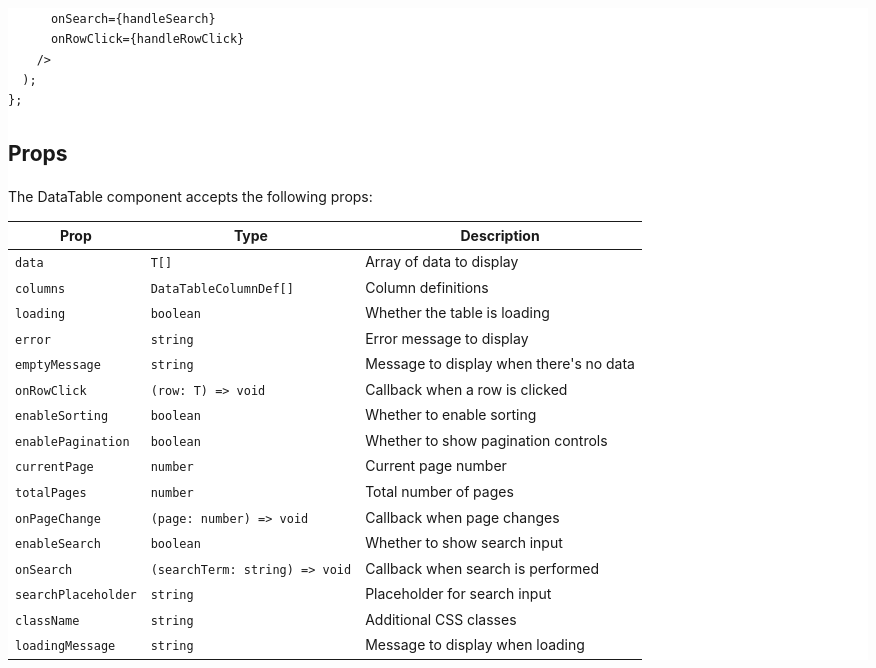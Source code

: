 ```tsx
      onSearch={handleSearch}
      onRowClick={handleRowClick}
    />
  );
};
```

## Props

The DataTable component accepts the following props:

| Prop                | Type                           | Description                             |
| ------------------- | ------------------------------ | --------------------------------------- |
| `data`              | `T[]`                          | Array of data to display                |
| `columns`           | `DataTableColumnDef[]`         | Column definitions                      |
| `loading`           | `boolean`                      | Whether the table is loading            |
| `error`             | `string`                       | Error message to display                |
| `emptyMessage`      | `string`                       | Message to display when there's no data |
| `onRowClick`        | `(row: T) => void`             | Callback when a row is clicked          |
| `enableSorting`     | `boolean`                      | Whether to enable sorting               |
| `enablePagination`  | `boolean`                      | Whether to show pagination controls     |
| `currentPage`       | `number`                       | Current page number                     |
| `totalPages`        | `number`                       | Total number of pages                   |
| `onPageChange`      | `(page: number) => void`       | Callback when page changes              |
| `enableSearch`      | `boolean`                      | Whether to show search input            |
| `onSearch`          | `(searchTerm: string) => void` | Callback when search is performed       |
| `searchPlaceholder` | `string`                       | Placeholder for search input            |
| `className`         | `string`                       | Additional CSS classes                  |
| `loadingMessage`    | `string`                       | Message to display when loading         |
